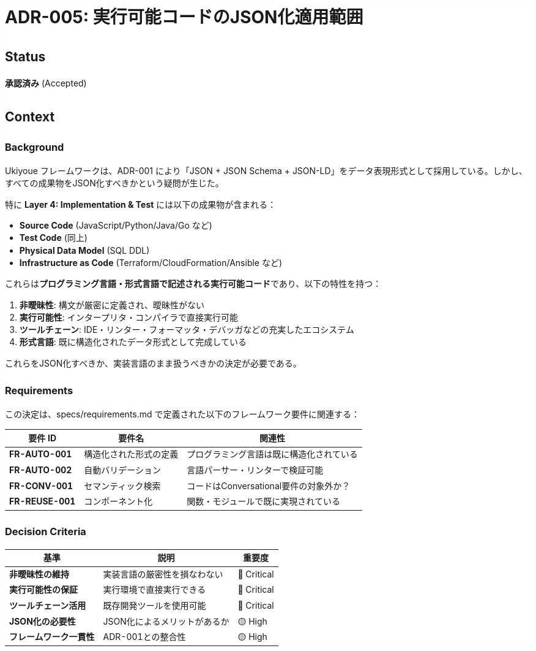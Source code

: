 # ADR-005: 実行可能コードのJSON化適用範囲

## Status

**承認済み** (Accepted)

## Context

### Background

Ukiyoue フレームワークは、ADR-001 により「JSON + JSON Schema + JSON-LD」をデータ表現形式として採用している。しかし、すべての成果物をJSON化すべきかという疑問が生じた。

特に **Layer 4: Implementation & Test** には以下の成果物が含まれる：

- **Source Code** (JavaScript/Python/Java/Go など)
- **Test Code** (同上)
- **Physical Data Model** (SQL DDL)
- **Infrastructure as Code** (Terraform/CloudFormation/Ansible など)

これらは**プログラミング言語・形式言語で記述される実行可能コード**であり、以下の特性を持つ：

1. **非曖昧性**: 構文が厳密に定義され、曖昧性がない
2. **実行可能性**: インタープリタ・コンパイラで直接実行可能
3. **ツールチェーン**: IDE・リンター・フォーマッタ・デバッガなどの充実したエコシステム
4. **形式言語**: 既に構造化されたデータ形式として完成している

これらをJSON化すべきか、実装言語のまま扱うべきかの決定が必要である。

### Requirements

この決定は、specs/requirements.md で定義された以下のフレームワーク要件に関連する：

| 要件 ID          | 要件名                 | 関連性                                   |
| ---------------- | ---------------------- | ---------------------------------------- |
| **FR-AUTO-001**  | 構造化された形式の定義 | プログラミング言語は既に構造化されている |
| **FR-AUTO-002**  | 自動バリデーション     | 言語パーサー・リンターで検証可能         |
| **FR-CONV-001**  | セマンティック検索     | コードはConversational要件の対象外か？   |
| **FR-REUSE-001** | コンポーネント化       | 関数・モジュールで既に実現されている     |

### Decision Criteria

| 基準                     | 説明                         | 重要度      |
| ------------------------ | ---------------------------- | ----------- |
| **非曖昧性の維持**       | 実装言語の厳密性を損なわない | 🔴 Critical |
| **実行可能性の保証**     | 実行環境で直接実行できる     | 🔴 Critical |
| **ツールチェーン活用**   | 既存開発ツールを使用可能     | 🔴 Critical |
| **JSON化の必要性**       | JSON化によるメリットがあるか | 🟡 High     |
| **フレームワーク一貫性** | ADR-001との整合性            | 🟡 High     |
